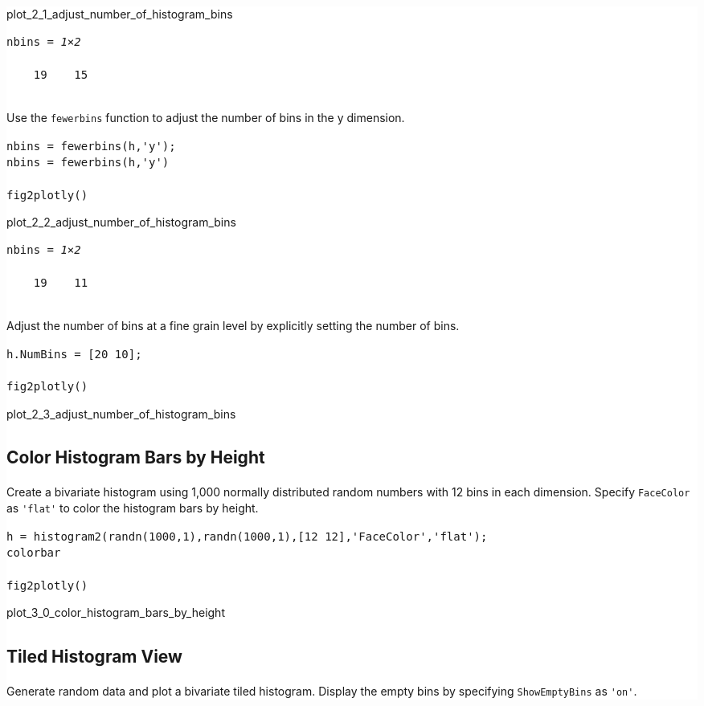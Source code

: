 plot_2_1_adjust_number_of_histogram_bins


<pre class="codeoutput">nbins = <span class="emphasis"><em>1×2</em></span>

    19    15

</pre>


Use the `fewerbins` function to adjust the number of bins in the y dimension.

<pre class="mcode">
nbins = fewerbins(h,'y');
nbins = fewerbins(h,'y')

fig2plotly()
</pre>

plot_2_2_adjust_number_of_histogram_bins


<pre class="codeoutput">nbins = <span class="emphasis"><em>1×2</em></span>

    19    11

</pre>


Adjust the number of bins at a fine grain level by explicitly setting the number of bins.

<pre class="mcode">
h.NumBins = [20 10];

fig2plotly()
</pre>

plot_2_3_adjust_number_of_histogram_bins





## Color Histogram Bars by Height

Create a bivariate histogram using 1,000 normally distributed random numbers with 12 bins in each dimension. Specify `FaceColor` as `'flat'` to color the histogram bars by height.

<pre class="mcode">
h = histogram2(randn(1000,1),randn(1000,1),[12 12],'FaceColor','flat');
colorbar

fig2plotly()
</pre>

plot_3_0_color_histogram_bars_by_height





## Tiled Histogram View

Generate random data and plot a bivariate tiled histogram. Display the empty bins by specifying `ShowEmptyBins` as `'on'`.
